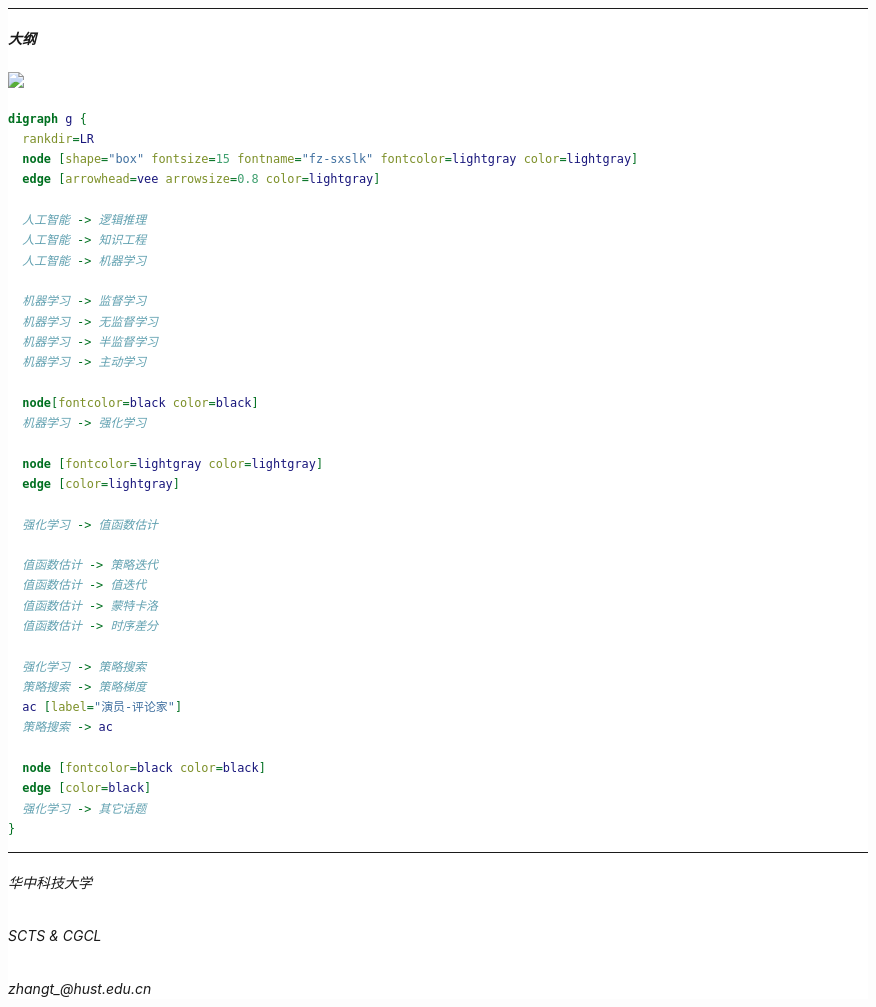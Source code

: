 
 
<div class="multi_column">
  <div class="title_hr">
    <hr class="hr_top">
    <h5 class="title">大纲</h5>
  </div>
  <img class="lab" src="../common/img/logo.jpg">
</div>

```dot
digraph g {
  rankdir=LR
  node [shape="box" fontsize=15 fontname="fz-sxslk" fontcolor=lightgray color=lightgray]
  edge [arrowhead=vee arrowsize=0.8 color=lightgray]

  人工智能 -> 逻辑推理 
  人工智能 -> 知识工程 
  人工智能 -> 机器学习

  机器学习 -> 监督学习
  机器学习 -> 无监督学习
  机器学习 -> 半监督学习
  机器学习 -> 主动学习

  node[fontcolor=black color=black]
  机器学习 -> 强化学习

  node [fontcolor=lightgray color=lightgray]
  edge [color=lightgray]

  强化学习 -> 值函数估计  
  
  值函数估计 -> 策略迭代
  值函数估计 -> 值迭代
  值函数估计 -> 蒙特卡洛
  值函数估计 -> 时序差分

  强化学习 -> 策略搜索
  策略搜索 -> 策略梯度
  ac [label="演员-评论家"]
  策略搜索 -> ac

  node [fontcolor=black color=black]
  edge [color=black]
  强化学习 -> 其它话题
}
```

<div class="footer">
  <hr class="hr_bottom">
  <div class="multi_column">
    <h6 class="bottom_left">华中科技大学</h6>
    <h6 class="bottom_center">SCTS & CGCL</h6>
    <h6 class="bottom_right">zhangt_@hust.edu.cn</h6>
  </div>
</div>
